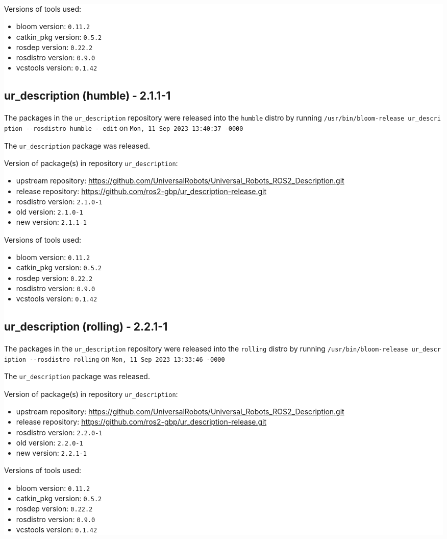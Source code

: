 Versions of tools used:

- bloom version: `0.11.2`
- catkin_pkg version: `0.5.2`
- rosdep version: `0.22.2`
- rosdistro version: `0.9.0`
- vcstools version: `0.1.42`


## ur_description (humble) - 2.1.1-1

The packages in the `ur_description` repository were released into the `humble` distro by running `/usr/bin/bloom-release ur_description --rosdistro humble --edit` on `Mon, 11 Sep 2023 13:40:37 -0000`

The `ur_description` package was released.

Version of package(s) in repository `ur_description`:

- upstream repository: https://github.com/UniversalRobots/Universal_Robots_ROS2_Description.git
- release repository: https://github.com/ros2-gbp/ur_description-release.git
- rosdistro version: `2.1.0-1`
- old version: `2.1.0-1`
- new version: `2.1.1-1`

Versions of tools used:

- bloom version: `0.11.2`
- catkin_pkg version: `0.5.2`
- rosdep version: `0.22.2`
- rosdistro version: `0.9.0`
- vcstools version: `0.1.42`


## ur_description (rolling) - 2.2.1-1

The packages in the `ur_description` repository were released into the `rolling` distro by running `/usr/bin/bloom-release ur_description --rosdistro rolling` on `Mon, 11 Sep 2023 13:33:46 -0000`

The `ur_description` package was released.

Version of package(s) in repository `ur_description`:

- upstream repository: https://github.com/UniversalRobots/Universal_Robots_ROS2_Description.git
- release repository: https://github.com/ros2-gbp/ur_description-release.git
- rosdistro version: `2.2.0-1`
- old version: `2.2.0-1`
- new version: `2.2.1-1`

Versions of tools used:

- bloom version: `0.11.2`
- catkin_pkg version: `0.5.2`
- rosdep version: `0.22.2`
- rosdistro version: `0.9.0`
- vcstools version: `0.1.42`
